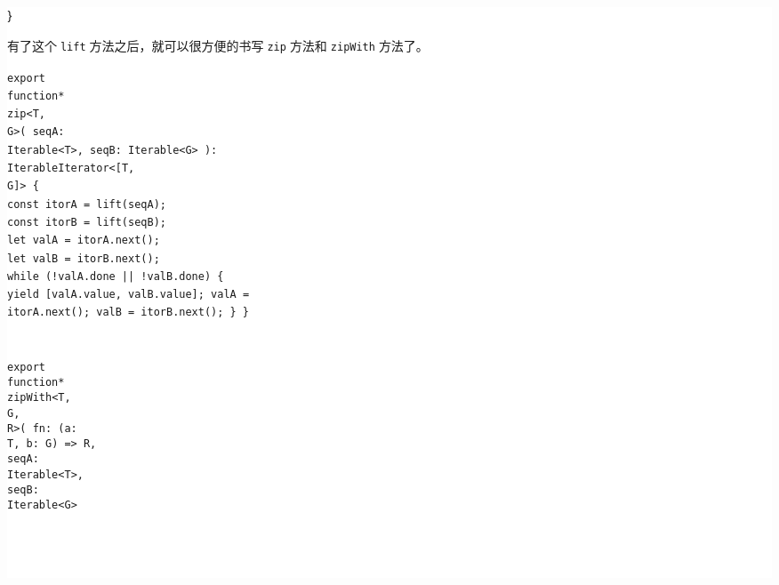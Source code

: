 }</code></pre><p>&#x6709;&#x4E86;&#x8FD9;&#x4E2A; <code>lift</code> &#x65B9;&#x6CD5;&#x4E4B;&#x540E;&#xFF0C;&#x5C31;&#x53EF;&#x4EE5;&#x5F88;&#x65B9;&#x4FBF;&#x7684;&#x4E66;&#x5199; <code>zip</code> &#x65B9;&#x6CD5;&#x548C; <code>zipWith</code> &#x65B9;&#x6CD5;&#x4E86;&#x3002;</p><div class="widget-codetool" style="display:none"><div class="widget-codetool--inner"><span class="selectCode code-tool" data-toggle="tooltip" data-placement="top" title="" data-original-title="&#x5168;&#x9009;"></span> <span type="button" class="copyCode code-tool" data-toggle="tooltip" data-placement="top" data-clipboard-text="export function* zip&lt;T, G&gt;(
  seqA: Iterable&lt;T&gt;,
  seqB: Iterable&lt;G&gt;
): IterableIterator&lt;[T, G]&gt; {
  const itorA = lift(seqA);
  const itorB = lift(seqB);
  let valA = itorA.next();
  let valB = itorB.next();
  while (!valA.done || !valB.done) {
    yield [valA.value, valB.value];
    valA = itorA.next();
    valB = itorB.next();
  }
}

export function* zipWith&lt;T, G, R&gt;(
  fn: (a: T, b: G) =&gt; R,
  seqA: Iterable&lt;T&gt;,
  seqB: Iterable&lt;G&gt;
): IterableIterator&lt;R&gt; {
  const itorA = lift(seqA);
  const itorB = lift(seqB);
  let valA = itorA.next();
  let valB = itorB.next();
  while (!valA.done || !valB.done) {
    yield fn(valA.value, valB.value);
    valA = itorA.next();
    valB = itorB.next();
  }
}" title="" data-original-title="&#x590D;&#x5236;"></span> <span type="button" class="saveToNote code-tool" data-toggle="tooltip" data-placement="top" title="" data-original-title="&#x653E;&#x8FDB;&#x7B14;&#x8BB0;"></span></div></div><pre class="typescript hljs"><code class="TypeScript"><span class="hljs-keyword">export</span> <span class="hljs-function"><span class="hljs-keyword">function</span>* <span class="hljs-title">zip</span>&lt;<span class="hljs-title">T</span>, <span class="hljs-title">G</span>&gt;(<span class="hljs-params">
  seqA: Iterable&lt;T&gt;,
  seqB: Iterable&lt;G&gt;
</span>): <span class="hljs-title">IterableIterator</span>&lt;[<span class="hljs-title">T</span>, <span class="hljs-title">G</span>]&gt; </span>{
  <span class="hljs-keyword">const</span> itorA = lift(seqA);
  <span class="hljs-keyword">const</span> itorB = lift(seqB);
  <span class="hljs-keyword">let</span> valA = itorA.next();
  <span class="hljs-keyword">let</span> valB = itorB.next();
  <span class="hljs-keyword">while</span> (!valA.done || !valB.done) {
    <span class="hljs-keyword">yield</span> [valA.value, valB.value];
    valA = itorA.next();
    valB = itorB.next();
  }
}

<span class="hljs-keyword">export</span> <span class="hljs-function"><span class="hljs-keyword">function</span>* <span class="hljs-title">zipWith</span>&lt;<span class="hljs-title">T</span>, <span class="hljs-title">G</span>, <span class="hljs-title">R</span>&gt;(<span class="hljs-params">
  fn: (a: T, b: G</span>) =&gt; <span class="hljs-title">R</span>,
  <span class="hljs-title">seqA</span>: <span class="hljs-title">Iterable</span>&lt;<span class="hljs-title">T</span>&gt;,
  <span class="hljs-title">seqB</span>: <span class="hljs-title">Iterable</span>&lt;<span class="hljs-title">G</span>&gt;
